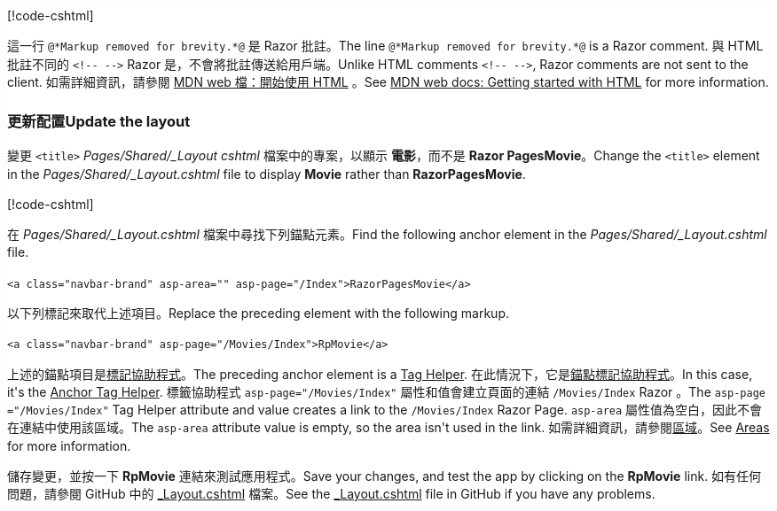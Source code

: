 

[!code-cshtml[](razor-pages-start/snapshot_sample/RazorPagesMovie/Pages/NU/_Layout.cshtml?highlight=6-99)]

<span data-ttu-id="3ef33-261">這一行 `@*Markup removed for brevity.*@` 是 Razor 批註。</span><span class="sxs-lookup"><span data-stu-id="3ef33-261">The line `@*Markup removed for brevity.*@` is a Razor comment.</span></span> <span data-ttu-id="3ef33-262">與 HTML 批註不同的 `<!-- -->` Razor 是，不會將批註傳送給用戶端。</span><span class="sxs-lookup"><span data-stu-id="3ef33-262">Unlike HTML comments `<!-- -->`, Razor comments are not sent to the client.</span></span> <span data-ttu-id="3ef33-263">如需詳細資訊，請參閱 [MDN web 檔：開始使用 HTML](https://developer.mozilla.org/docs/Learn/HTML/Introduction_to_HTML/Getting_started#HTML_comments) 。</span><span class="sxs-lookup"><span data-stu-id="3ef33-263">See [MDN web docs: Getting started with HTML](https://developer.mozilla.org/docs/Learn/HTML/Introduction_to_HTML/Getting_started#HTML_comments) for more information.</span></span>

### <a name="update-the-layout"></a><span data-ttu-id="3ef33-264">更新配置</span><span class="sxs-lookup"><span data-stu-id="3ef33-264">Update the layout</span></span>

<span data-ttu-id="3ef33-265">變更 `<title>` *Pages/Shared/_Layout cshtml* 檔案中的專案，以顯示 **電影**，而不是 **Razor PagesMovie**。</span><span class="sxs-lookup"><span data-stu-id="3ef33-265">Change the `<title>` element in the *Pages/Shared/_Layout.cshtml* file to display **Movie** rather than **RazorPagesMovie**.</span></span>

[!code-cshtml[](razor-pages-start/sample/RazorPagesMovie22/Pages/Shared/_Layout.cshtml?range=1-6&highlight=6)]

<span data-ttu-id="3ef33-266">在 *Pages/Shared/_Layout.cshtml* 檔案中尋找下列錨點元素。</span><span class="sxs-lookup"><span data-stu-id="3ef33-266">Find the following anchor element in the *Pages/Shared/_Layout.cshtml* file.</span></span>

```cshtml
<a class="navbar-brand" asp-area="" asp-page="/Index">RazorPagesMovie</a>
```

<span data-ttu-id="3ef33-267">以下列標記來取代上述項目。</span><span class="sxs-lookup"><span data-stu-id="3ef33-267">Replace the preceding element with the following markup.</span></span>

```cshtml
<a class="navbar-brand" asp-page="/Movies/Index">RpMovie</a>
```

<span data-ttu-id="3ef33-268">上述的錨點項目是[標記協助程式](xref:mvc/views/tag-helpers/intro)。</span><span class="sxs-lookup"><span data-stu-id="3ef33-268">The preceding anchor element is a [Tag Helper](xref:mvc/views/tag-helpers/intro).</span></span> <span data-ttu-id="3ef33-269">在此情況下，它是[錨點標記協助程式](xref:mvc/views/tag-helpers/builtin-th/anchor-tag-helper)。</span><span class="sxs-lookup"><span data-stu-id="3ef33-269">In this case, it's the [Anchor Tag Helper](xref:mvc/views/tag-helpers/builtin-th/anchor-tag-helper).</span></span> <span data-ttu-id="3ef33-270">標籤協助程式 `asp-page="/Movies/Index"` 屬性和值會建立頁面的連結 `/Movies/Index` Razor 。</span><span class="sxs-lookup"><span data-stu-id="3ef33-270">The `asp-page="/Movies/Index"` Tag Helper attribute and value creates a link to the `/Movies/Index` Razor Page.</span></span> <span data-ttu-id="3ef33-271">`asp-area` 屬性值為空白，因此不會在連結中使用該區域。</span><span class="sxs-lookup"><span data-stu-id="3ef33-271">The `asp-area` attribute value is empty, so the area isn't used in the link.</span></span> <span data-ttu-id="3ef33-272">如需詳細資訊，請參閱[區域](xref:mvc/controllers/areas)。</span><span class="sxs-lookup"><span data-stu-id="3ef33-272">See [Areas](xref:mvc/controllers/areas) for more information.</span></span>

<span data-ttu-id="3ef33-273">儲存變更，並按一下 **RpMovie** 連結來測試應用程式。</span><span class="sxs-lookup"><span data-stu-id="3ef33-273">Save your changes, and test the app by clicking on the **RpMovie** link.</span></span> <span data-ttu-id="3ef33-274">如有任何問題，請參閱 GitHub 中的 [_Layout.cshtml](https://github.com/dotnet/AspNetCore.Docs/blob/master/aspnetcore/tutorials/razor-pages/razor-pages-start/sample/RazorPagesMovie22/Pages/Shared/_Layout.cshtml) 檔案。</span><span class="sxs-lookup"><span data-stu-id="3ef33-274">See the [_Layout.cshtml](https://github.com/dotnet/AspNetCore.Docs/blob/master/aspnetcore/tutorials/razor-pages/razor-pages-start/sample/RazorPagesMovie22/Pages/Shared/_Layout.cshtml) file in GitHub if you have any problems.</span></span>
